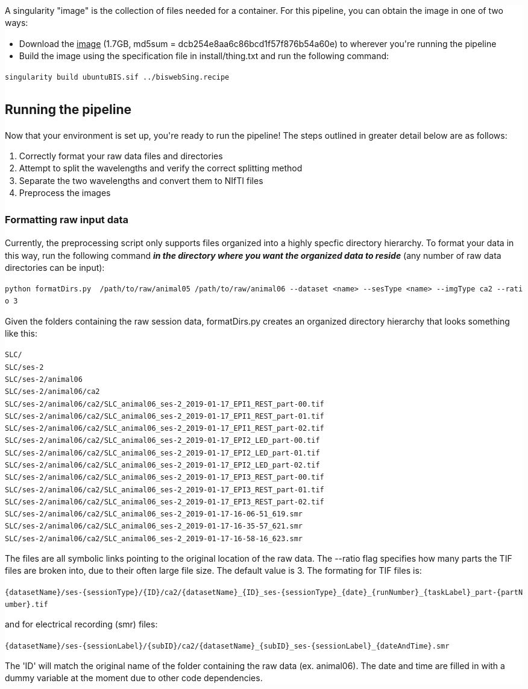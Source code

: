 A singularity "image" is the collection of files needed for a container. For this pipeline, you can obtain the image in one of two ways: 
- Download the [image](https://drive.google.com/file/d/1H7PIvLk06wPqgDPYvIvD4HHfqPf2lkAm/view?usp=sharing) (1.7GB, md5sum = dcb254e8aa6c86bcd1f57f876b54a60e) to wherever you're running the pipeline
- Build the image using the specification file in install/thing.txt and run the following command:
```
singularity build ubuntuBIS.sif ../biswebSing.recipe
```

## Running the pipeline
Now that your environment is set up, you're ready to run the pipeline! The steps outlined in greater detail below are as follows:
1. Correctly format your raw data files and directories
2. Attempt to split the wavelengths and verify the correct splitting method
3. Separate the two wavelengths and convert them to NIfTI files
4. Preprocess the images

### Formatting raw input data
Currently, the preprocessing script only supports files organized into a highly specfic directory hierarchy. To format your data in this way, run the following command ***in the directory where you want the organized data to reside*** (any number of raw data directories can be input):
```
python formatDirs.py  /path/to/raw/animal05 /path/to/raw/animal06 --dataset <name> --sesType <name> --imgType ca2 --ratio 3
```
Given the folders containing the raw session data, formatDirs.py creates an organized directory hierarchy that looks something like this:
```
SLC/
SLC/ses-2
SLC/ses-2/animal06
SLC/ses-2/animal06/ca2
SLC/ses-2/animal06/ca2/SLC_animal06_ses-2_2019-01-17_EPI1_REST_part-00.tif
SLC/ses-2/animal06/ca2/SLC_animal06_ses-2_2019-01-17_EPI1_REST_part-01.tif
SLC/ses-2/animal06/ca2/SLC_animal06_ses-2_2019-01-17_EPI1_REST_part-02.tif
SLC/ses-2/animal06/ca2/SLC_animal06_ses-2_2019-01-17_EPI2_LED_part-00.tif
SLC/ses-2/animal06/ca2/SLC_animal06_ses-2_2019-01-17_EPI2_LED_part-01.tif
SLC/ses-2/animal06/ca2/SLC_animal06_ses-2_2019-01-17_EPI2_LED_part-02.tif
SLC/ses-2/animal06/ca2/SLC_animal06_ses-2_2019-01-17_EPI3_REST_part-00.tif
SLC/ses-2/animal06/ca2/SLC_animal06_ses-2_2019-01-17_EPI3_REST_part-01.tif
SLC/ses-2/animal06/ca2/SLC_animal06_ses-2_2019-01-17_EPI3_REST_part-02.tif
SLC/ses-2/animal06/ca2/SLC_animal06_ses-2_2019-01-17-16-06-51_619.smr
SLC/ses-2/animal06/ca2/SLC_animal06_ses-2_2019-01-17-16-35-57_621.smr
SLC/ses-2/animal06/ca2/SLC_animal06_ses-2_2019-01-17-16-58-16_623.smr
```

The files are all symbolic links pointing to the original location of the raw data. The --ratio flag specifies how many parts the TIF files are broken into, due to their often large file size. The default value is 3. The formating for TIF files is:
```
{datasetName}/ses-{sessionType}/{ID}/ca2/{datasetName}_{ID}_ses-{sessionType}_{date}_{runNumber}_{taskLabel}_part-{partNumber}.tif
```
and for electrical recording (smr) files: 
```
{datasetName}/ses-{sessionLabel}/{subID}/ca2/{datasetName}_{subID}_ses-{sessionLabel}_{dateAndTime}.smr
```
The 'ID' will match the original name of the folder containing the raw data (ex. animal06). The date and time are filled in with a dummy variable at the moment due to other code dependencies.

